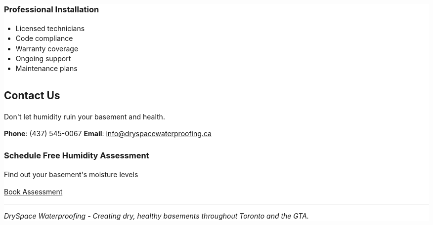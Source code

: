 ### Professional Installation
- Licensed technicians
- Code compliance
- Warranty coverage
- Ongoing support
- Maintenance plans

## Contact Us

Don't let humidity ruin your basement and health.

**Phone**: (437) 545-0067
**Email**: info@dryspacewaterproofing.ca

<div class="humidity-cta">
  <h3>Schedule Free Humidity Assessment</h3>
  <p>Find out your basement's moisture levels</p>
  <a href="/contact/" class="cta-button">Book Assessment</a>
</div>

---

*DrySpace Waterproofing - Creating dry, healthy basements throughout Toronto and the GTA.*
